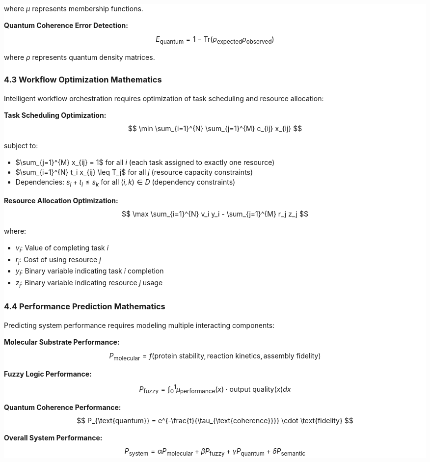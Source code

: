 where $\mu$ represents membership functions.

**Quantum Coherence Error Detection:**
$$
E_{\text{quantum}} = 1 - \text{Tr}(\rho_{\text{expected}} \rho_{\text{observed}})
$$

where $\rho$ represents quantum density matrices.

### 4.3 Workflow Optimization Mathematics

Intelligent workflow orchestration requires optimization of task scheduling and resource allocation:

**Task Scheduling Optimization:**
$$
\min \sum_{i=1}^{N} \sum_{j=1}^{M} c_{ij} x_{ij}
$$

subject to:
- $\sum_{j=1}^{M} x_{ij} = 1$ for all $i$ (each task assigned to exactly one resource)
- $\sum_{i=1}^{N} t_i x_{ij} \leq T_j$ for all $j$ (resource capacity constraints)
- Dependencies: $s_i + t_i \leq s_k$ for all $(i,k) \in D$ (dependency constraints)

**Resource Allocation Optimization:**
$$
\max \sum_{i=1}^{N} v_i y_i - \sum_{j=1}^{M} r_j z_j
$$

where:
- $v_i$: Value of completing task $i$
- $r_j$: Cost of using resource $j$
- $y_i$: Binary variable indicating task $i$ completion
- $z_j$: Binary variable indicating resource $j$ usage

### 4.4 Performance Prediction Mathematics

Predicting system performance requires modeling multiple interacting components:

**Molecular Substrate Performance:**
$$
P_{\text{molecular}} = f(\text{protein stability}, \text{reaction kinetics}, \text{assembly fidelity})
$$

**Fuzzy Logic Performance:**
$$
P_{\text{fuzzy}} = \int_0^1 \mu_{\text{performance}}(x) \cdot \text{output quality}(x) dx
$$

**Quantum Coherence Performance:**
$$
P_{\text{quantum}} = e^{-\frac{t}{\tau_{\text{coherence}}}} \cdot \text{fidelity}
$$

**Overall System Performance:**
$$
P_{\text{system}} = \alpha P_{\text{molecular}} + \beta P_{\text{fuzzy}} + \gamma P_{\text{quantum}} + \delta P_{\text{semantic}}
$$
